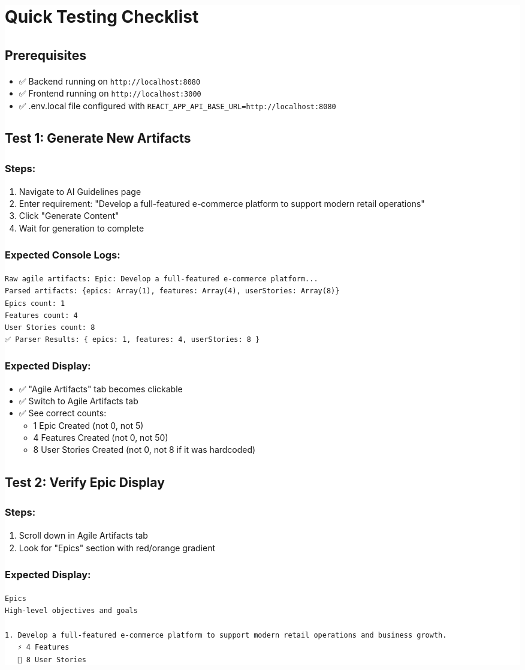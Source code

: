 # Quick Testing Checklist

## Prerequisites
- ✅ Backend running on `http://localhost:8080`
- ✅ Frontend running on `http://localhost:3000`
- ✅ .env.local file configured with `REACT_APP_API_BASE_URL=http://localhost:8080`

## Test 1: Generate New Artifacts
### Steps:
1. Navigate to AI Guidelines page
2. Enter requirement: "Develop a full-featured e-commerce platform to support modern retail operations"
3. Click "Generate Content"
4. Wait for generation to complete

### Expected Console Logs:
```
Raw agile artifacts: Epic: Develop a full-featured e-commerce platform...
Parsed artifacts: {epics: Array(1), features: Array(4), userStories: Array(8)}
Epics count: 1
Features count: 4
User Stories count: 8
✅ Parser Results: { epics: 1, features: 4, userStories: 8 }
```

### Expected Display:
- ✅ "Agile Artifacts" tab becomes clickable
- ✅ Switch to Agile Artifacts tab
- ✅ See correct counts:
  - 1 Epic Created (not 0, not 5)
  - 4 Features Created (not 0, not 50)
  - 8 User Stories Created (not 0, not 8 if it was hardcoded)

## Test 2: Verify Epic Display
### Steps:
1. Scroll down in Agile Artifacts tab
2. Look for "Epics" section with red/orange gradient

### Expected Display:
```
Epics
High-level objectives and goals

1. Develop a full-featured e-commerce platform to support modern retail operations and business growth.
   ⚡ 4 Features
   👥 8 User Stories
```

